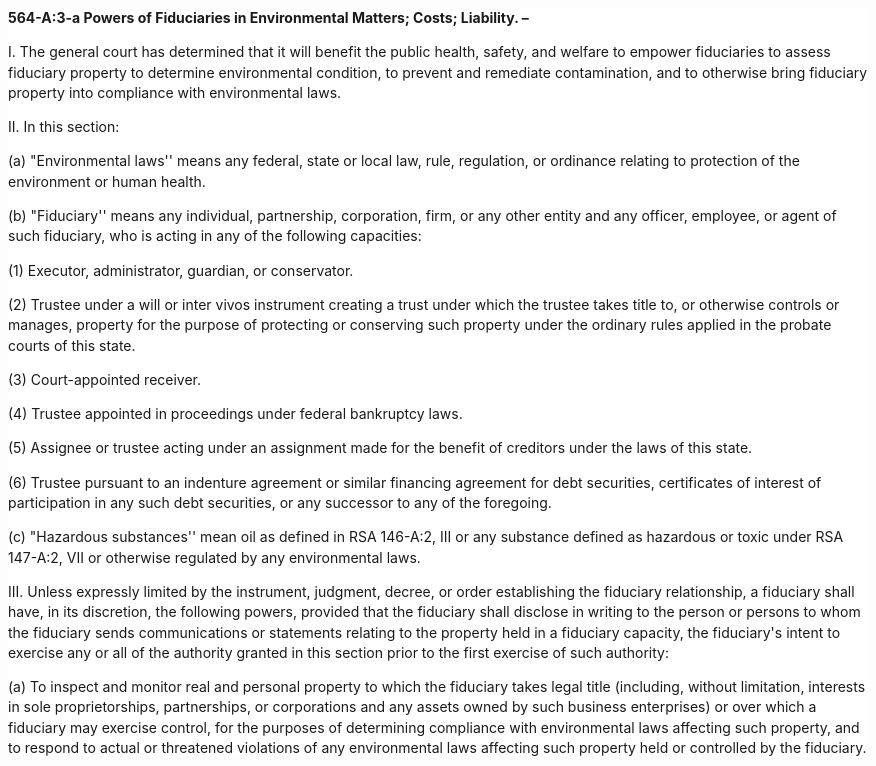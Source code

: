  **564-A:3-a Powers of Fiduciaries in Environmental Matters; Costs;
Liability. –**
                                             
 I. The general court has determined that it will benefit the public
health, safety, and welfare to empower fiduciaries to assess fiduciary
property to determine environmental condition, to prevent and remediate
contamination, and to otherwise bring fiduciary property into compliance
with environmental laws.
                                             
 II. In this section:
                                             
 (a) "Environmental laws'' means any federal, state or local law,
rule, regulation, or ordinance relating to protection of the environment
or human health.
                                             
 (b) "Fiduciary'' means any individual, partnership, corporation,
firm, or any other entity and any officer, employee, or agent of such
fiduciary, who is acting in any of the following capacities:
                                             
 (1) Executor, administrator, guardian, or conservator.
                                             
 (2) Trustee under a will or inter vivos instrument creating a
trust under which the trustee takes title to, or otherwise controls or
manages, property for the purpose of protecting or conserving such
property under the ordinary rules applied in the probate courts of this
state.
                                             
 (3) Court-appointed receiver.
                                             
 (4) Trustee appointed in proceedings under federal bankruptcy
laws.
                                             
 (5) Assignee or trustee acting under an assignment made for
the benefit of creditors under the laws of this state.
                                             
 (6) Trustee pursuant to an indenture agreement or similar
financing agreement for debt securities, certificates of interest of
participation in any such debt securities, or any successor to any of
the foregoing.
                                             
 (c) "Hazardous substances'' mean oil as defined in RSA 146-A:2,
III or any substance defined as hazardous or toxic under RSA 147-A:2,
VII or otherwise regulated by any environmental laws.
                                             
 III. Unless expressly limited by the instrument, judgment, decree,
or order establishing the fiduciary relationship, a fiduciary shall
have, in its discretion, the following powers, provided that the
fiduciary shall disclose in writing to the person or persons to whom the
fiduciary sends communications or statements relating to the property
held in a fiduciary capacity, the fiduciary's intent to exercise any or
all of the authority granted in this section prior to the first exercise
of such authority:
                                             
 (a) To inspect and monitor real and personal property to which
the fiduciary takes legal title (including, without limitation,
interests in sole proprietorships, partnerships, or corporations and any
assets owned by such business enterprises) or over which a fiduciary may
exercise control, for the purposes of determining compliance with
environmental laws affecting such property, and to respond to actual or
threatened violations of any environmental laws affecting such property
held or controlled by the fiduciary.
                                             